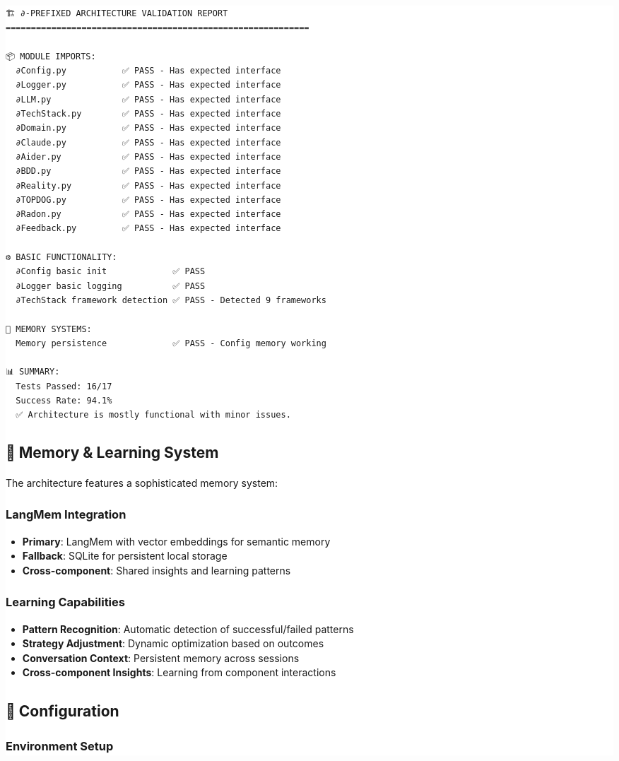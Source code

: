 ```
🏗️ ∂-PREFIXED ARCHITECTURE VALIDATION REPORT
============================================================

📦 MODULE IMPORTS:
  ∂Config.py           ✅ PASS - Has expected interface
  ∂Logger.py           ✅ PASS - Has expected interface  
  ∂LLM.py              ✅ PASS - Has expected interface
  ∂TechStack.py        ✅ PASS - Has expected interface
  ∂Domain.py           ✅ PASS - Has expected interface
  ∂Claude.py           ✅ PASS - Has expected interface
  ∂Aider.py            ✅ PASS - Has expected interface
  ∂BDD.py              ✅ PASS - Has expected interface
  ∂Reality.py          ✅ PASS - Has expected interface
  ∂TOPDOG.py           ✅ PASS - Has expected interface
  ∂Radon.py            ✅ PASS - Has expected interface
  ∂Feedback.py         ✅ PASS - Has expected interface

⚙️ BASIC FUNCTIONALITY:
  ∂Config basic init             ✅ PASS
  ∂Logger basic logging          ✅ PASS
  ∂TechStack framework detection ✅ PASS - Detected 9 frameworks

💾 MEMORY SYSTEMS:
  Memory persistence             ✅ PASS - Config memory working

📊 SUMMARY:
  Tests Passed: 16/17
  Success Rate: 94.1%
  ✅ Architecture is mostly functional with minor issues.
```

## 🧠 Memory & Learning System

The architecture features a sophisticated memory system:

### LangMem Integration
- **Primary**: LangMem with vector embeddings for semantic memory
- **Fallback**: SQLite for persistent local storage
- **Cross-component**: Shared insights and learning patterns

### Learning Capabilities
- **Pattern Recognition**: Automatic detection of successful/failed patterns
- **Strategy Adjustment**: Dynamic optimization based on outcomes
- **Conversation Context**: Persistent memory across sessions
- **Cross-component Insights**: Learning from component interactions

## 🔧 Configuration

### Environment Setup
